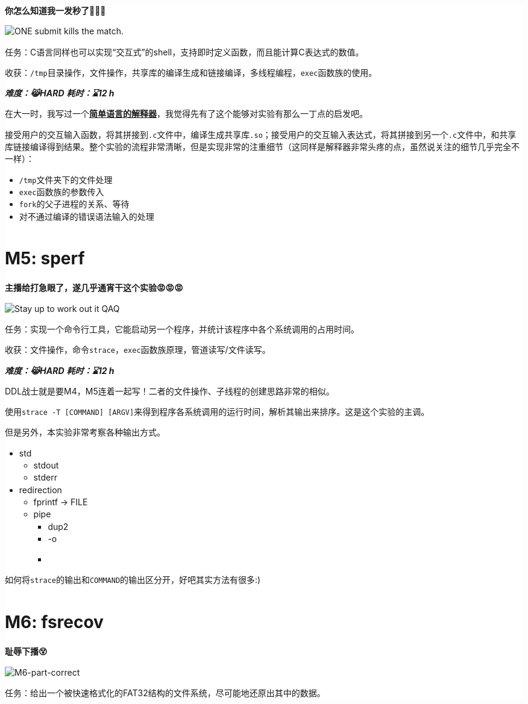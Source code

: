 **你怎么知道我一发秒了🤣🤣🤣**

![ONE submit kills the match.](\../imgs/Operating-System-Experiments/M4-AC.jpg)

任务：C语言同样也可以实现“交互式”的shell，支持即时定义函数，而且能计算C表达式的数值。

收获：`/tmp`目录操作，文件操作，共享库的编译生成和链接编译，多线程编程，`exec`函数族的使用。

_**难度：😹HARD**_ _**耗时：⌛12 h**_

在大一时，我写过一个[**简单语言的解释器**](https://github.com/Shotsuke/SimpleLexerAnalyzer)，我觉得先有了这个能够对实验有那么一丁点的启发吧。

接受用户的交互输入函数，将其拼接到`.c`文件中，编译生成共享库`.so`；接受用户的交互输入表达式，将其拼接到另一个`.c`文件中，和共享库链接编译得到结果。整个实验的流程非常清晰，但是实现非常的注重细节（这同样是解释器非常头疼的点，虽然说关注的细节几乎完全不一样）：
- `/tmp`文件夹下的文件处理
- `exec`函数族的参数传入
- `fork`的父子进程的关系、等待
- 对不通过编译的错误语法输入的处理

# M5: sperf

**主播给打急眼了，遂几乎通宵干这个实验😡😡😡**

![Stay up to work out it QAQ](\../imgs/Operating-System-Experiments/M5-AC.jpg)

任务：实现一个命令行工具，它能启动另一个程序，并统计该程序中各个系统调用的占用时间。

收获：文件操作，命令`strace`，`exec`函数族原理，管道读写/文件读写。

_**难度：😹HARD**_ _**耗时：⌛12 h**_

DDL战士就是要M4，M5连着一起写！二者的文件操作、子线程的创建思路非常的相似。

使用`strace -T [COMMAND] [ARGV]`来得到程序各系统调用的运行时间，解析其输出来排序。这是这个实验的主调。

但是另外，本实验非常考察各种输出方式。
- std
  - stdout
  - stderr
- redirection
  - fprintf -> FILE
  - pipe
    - dup2
    - -o
    - >

如何将`strace`的输出和`COMMAND`的输出区分开，好吧其实方法有很多:)

# M6: fsrecov

**耻辱下播😵**

![M6-part-correct](\../imgs/Operating-System-Experiments/M6-part.jpg)

任务：给出一个被快速格式化的FAT32结构的文件系统，尽可能地还原出其中的数据。
